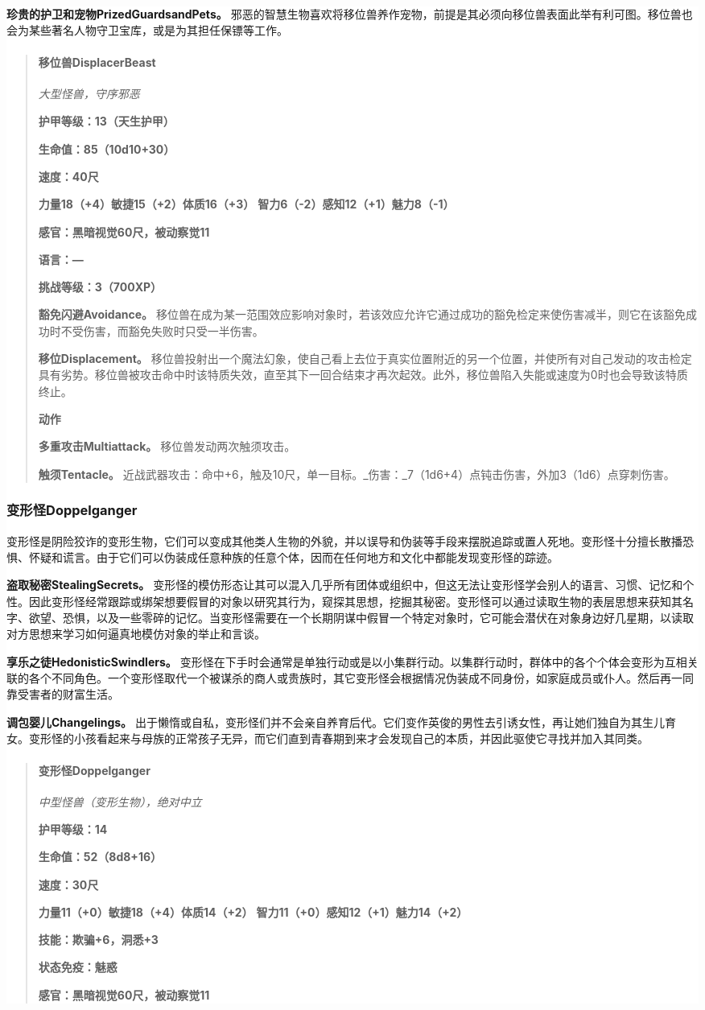 **珍贵的护卫和宠物PrizedGuardsandPets。** 邪恶的智慧生物喜欢将移位兽养作宠物，前提是其必须向移位兽表面此举有利可图。移位兽也会为某些著名人物守卫宝库，或是为其担任保镖等工作。

> #### 移位兽DisplacerBeast
>
> _大型怪兽，守序邪恶_
>
> **护甲等级：13（天生护甲）**
>
> **生命值：85（10d10+30）**
>
> **速度：40尺**
>
> **力量18（+4）敏捷15（+2）体质16（+3）**
> **智力6（-2）感知12（+1）魅力8（-1）**
>
> **感官：黑暗视觉60尺，被动察觉11**
>
> **语言：—**
>
> **挑战等级：3（700XP）**
>
> **豁免闪避Avoidance。** 移位兽在成为某一范围效应影响对象时，若该效应允许它通过成功的豁免检定来使伤害减半，则它在该豁免成功时不受伤害，而豁免失败时只受一半伤害。
>
> **移位Displacement。** 移位兽投射出一个魔法幻象，使自己看上去位于真实位置附近的另一个位置，并使所有对自己发动的攻击检定具有劣势。移位兽被攻击命中时该特质失效，直至其下一回合结束才再次起效。此外，移位兽陷入失能或速度为0时也会导致该特质终止。
>
> **动作**
>
> **多重攻击Multiattack。** 移位兽发动两次触须攻击。
>
> **触须Tentacle。** 近战武器攻击：命中+6，触及10尺，单一目标。_伤害：_7（1d6+4）点钝击伤害，外加3（1d6）点穿刺伤害。

### 变形怪Doppelganger

变形怪是阴险狡诈的变形生物，它们可以变成其他类人生物的外貌，并以误导和伪装等手段来摆脱追踪或置人死地。变形怪十分擅长散播恐惧、怀疑和谎言。由于它们可以伪装成任意种族的任意个体，因而在任何地方和文化中都能发现变形怪的踪迹。

**盗取秘密StealingSecrets。** 变形怪的模仿形态让其可以混入几乎所有团体或组织中，但这无法让变形怪学会别人的语言、习惯、记忆和个性。因此变形怪经常跟踪或绑架想要假冒的对象以研究其行为，窥探其思想，挖掘其秘密。变形怪可以通过读取生物的表层思想来获知其名字、欲望、恐惧，以及一些零碎的记忆。当变形怪需要在一个长期阴谋中假冒一个特定对象时，它可能会潜伏在对象身边好几星期，以读取对方思想来学习如何逼真地模仿对象的举止和言谈。

**享乐之徒HedonisticSwindlers。** 变形怪在下手时会通常是单独行动或是以小集群行动。以集群行动时，群体中的各个个体会变形为互相关联的各个不同角色。一个变形怪取代一个被谋杀的商人或贵族时，其它变形怪会根据情况伪装成不同身份，如家庭成员或仆人。然后再一同靠受害者的财富生活。

**调包婴儿Changelings。** 出于懒惰或自私，变形怪们并不会亲自养育后代。它们变作英俊的男性去引诱女性，再让她们独自为其生儿育女。变形怪的小孩看起来与母族的正常孩子无异，而它们直到青春期到来才会发现自己的本质，并因此驱使它寻找并加入其同类。

> #### 变形怪Doppelganger
>
> _中型怪兽（变形生物），绝对中立_
>
> **护甲等级：14**
>
> **生命值：52（8d8+16）**
>
> **速度：30尺**
>
> **力量11（+0）敏捷18（+4）体质14（+2）**
> **智力11（+0）感知12（+1）魅力14（+2）**
>
> **技能：欺骗+6，洞悉+3**
>
> **状态免疫：魅惑**
>
> **感官：黑暗视觉60尺，被动察觉11**
>